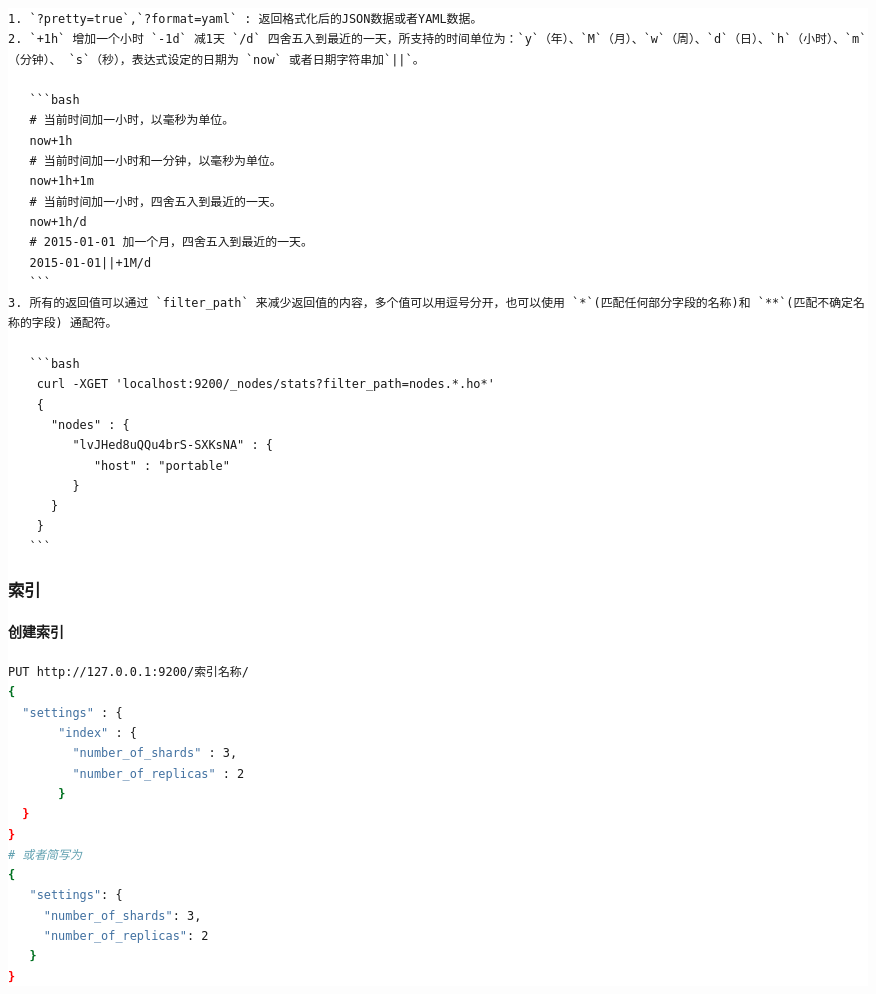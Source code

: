     1. `?pretty=true`,`?format=yaml` : 返回格式化后的JSON数据或者YAML数据。
    2. `+1h` 增加一个小时 `-1d` 减1天 `/d` 四舍五入到最近的一天，所支持的时间单位为：`y`（年）、`M`（月）、`w`（周）、`d`（日）、`h`（小时）、`m`（分钟）、 `s`（秒），表达式设定的日期为 `now` 或者日期字符串加`||`。

       ```bash
       # 当前时间加一小时，以毫秒为单位。
       now+1h
       # 当前时间加一小时和一分钟，以毫秒为单位。
       now+1h+1m
       # 当前时间加一小时，四舍五入到最近的一天。
       now+1h/d
       # 2015-01-01 加一个月，四舍五入到最近的一天。
       2015-01-01||+1M/d
       ```
    3. 所有的返回值可以通过 `filter_path` 来减少返回值的内容，多个值可以用逗号分开，也可以使用 `*`(匹配任何部分字段的名称)和 `**`(匹配不确定名称的字段) 通配符。

       ```bash
        curl -XGET 'localhost:9200/_nodes/stats?filter_path=nodes.*.ho*'
        {
          "nodes" : {
             "lvJHed8uQQu4brS-SXKsNA" : {
                "host" : "portable"
             }
          }
        }
       ```

### 索引

#### 创建索引

```bash
PUT http://127.0.0.1:9200/索引名称/
{
  "settings" : {
       "index" : {
         "number_of_shards" : 3,
         "number_of_replicas" : 2
       }
  }
}
# 或者简写为
{
   "settings": {
     "number_of_shards": 3,
     "number_of_replicas": 2
   }
}
```
